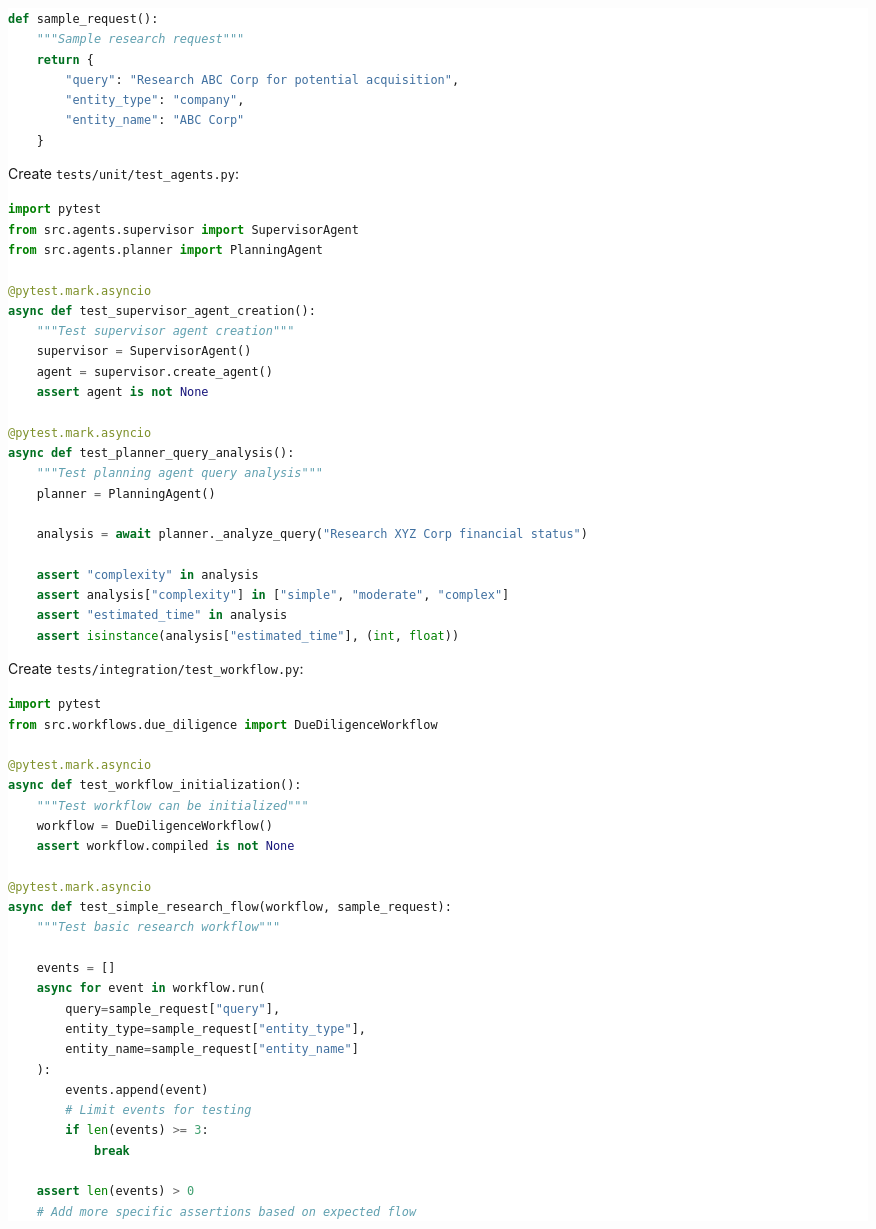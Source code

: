 ```python
def sample_request():
    """Sample research request"""
    return {
        "query": "Research ABC Corp for potential acquisition",
        "entity_type": "company",
        "entity_name": "ABC Corp"
    }
```

Create `tests/unit/test_agents.py`:

```python
import pytest
from src.agents.supervisor import SupervisorAgent
from src.agents.planner import PlanningAgent

@pytest.mark.asyncio
async def test_supervisor_agent_creation():
    """Test supervisor agent creation"""
    supervisor = SupervisorAgent()
    agent = supervisor.create_agent()
    assert agent is not None

@pytest.mark.asyncio
async def test_planner_query_analysis():
    """Test planning agent query analysis"""
    planner = PlanningAgent()

    analysis = await planner._analyze_query("Research XYZ Corp financial status")

    assert "complexity" in analysis
    assert analysis["complexity"] in ["simple", "moderate", "complex"]
    assert "estimated_time" in analysis
    assert isinstance(analysis["estimated_time"], (int, float))
```

Create `tests/integration/test_workflow.py`:

```python
import pytest
from src.workflows.due_diligence import DueDiligenceWorkflow

@pytest.mark.asyncio
async def test_workflow_initialization():
    """Test workflow can be initialized"""
    workflow = DueDiligenceWorkflow()
    assert workflow.compiled is not None

@pytest.mark.asyncio
async def test_simple_research_flow(workflow, sample_request):
    """Test basic research workflow"""

    events = []
    async for event in workflow.run(
        query=sample_request["query"],
        entity_type=sample_request["entity_type"],
        entity_name=sample_request["entity_name"]
    ):
        events.append(event)
        # Limit events for testing
        if len(events) >= 3:
            break

    assert len(events) > 0
    # Add more specific assertions based on expected flow
```